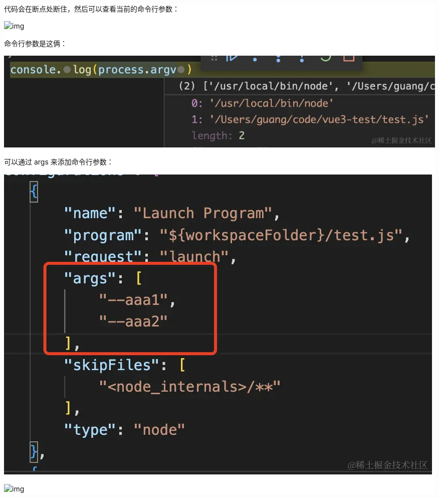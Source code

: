 代码会在断点处断住，然后可以查看当前的命令行参数：

![img](./vscode-node-debugger/c0ea10a7d28a4038b7e648a6b5de4b2b~tplv-k3u1fbpfcp-jj-mark_1512_0_0_0_q75.webp)

命令行参数是这俩：

![img](./vscode-node-debugger/5df00ad8ce534e6aa0fd2caf1a0b19f9~tplv-k3u1fbpfcp-jj-mark_1512_0_0_0_q75.webp)

可以通过 args 来添加命令行参数：

![img](./vscode-node-debugger/dc6db4727ba2443b9c7bfc18a6d1207b~tplv-k3u1fbpfcp-jj-mark_1512_0_0_0_q75.webp)

![img](./vscode-node-debugger/c3aaa8f206d94b8a9959ea0f6bf4bd26~tplv-k3u1fbpfcp-jj-mark_1512_0_0_0_q75.webp)
